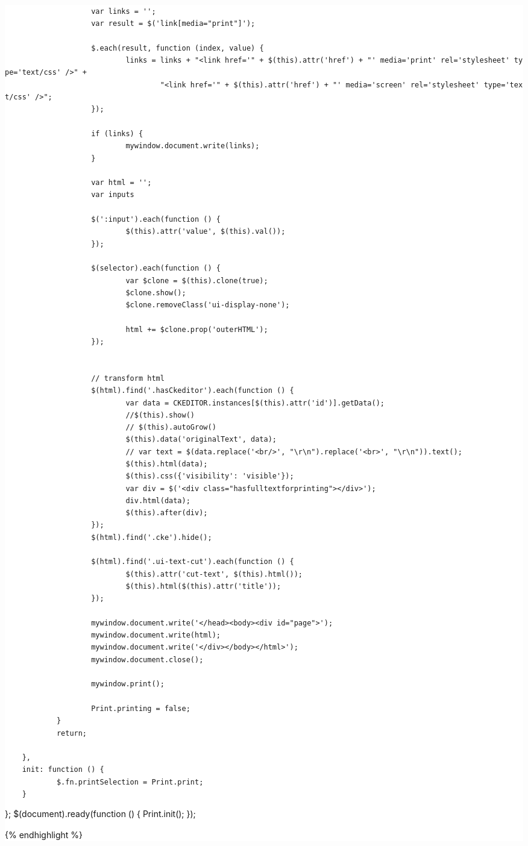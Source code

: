                         var links = '';
                        var result = $('link[media="print"]');

                        $.each(result, function (index, value) {
                                links = links + "<link href='" + $(this).attr('href') + "' media='print' rel='stylesheet' type='text/css' />" +
                                        "<link href='" + $(this).attr('href') + "' media='screen' rel='stylesheet' type='text/css' />";
                        });

                        if (links) {
                                mywindow.document.write(links);
                        }

                        var html = '';
                        var inputs

                        $(':input').each(function () {
                                $(this).attr('value', $(this).val());
                        });

                        $(selector).each(function () {
                                var $clone = $(this).clone(true);
                                $clone.show();
                                $clone.removeClass('ui-display-none');

                                html += $clone.prop('outerHTML');
                        });


                        // transform html
                        $(html).find('.hasCkeditor').each(function () {
                                var data = CKEDITOR.instances[$(this).attr('id')].getData();
                                //$(this).show()
                                // $(this).autoGrow()
                                $(this).data('originalText', data);
                                // var text = $(data.replace('<br/>', "\r\n").replace('<br>', "\r\n")).text();
                                $(this).html(data);
                                $(this).css({'visibility': 'visible'});
                                var div = $('<div class="hasfulltextforprinting"></div>');
                                div.html(data);
                                $(this).after(div);
                        });
                        $(html).find('.cke').hide();

                        $(html).find('.ui-text-cut').each(function () {
                                $(this).attr('cut-text', $(this).html());
                                $(this).html($(this).attr('title'));
                        });

                        mywindow.document.write('</head><body><div id="page">');
                        mywindow.document.write(html);
                        mywindow.document.write('</div></body></html>');
                        mywindow.document.close();

                        mywindow.print();

                        Print.printing = false;
                }
                return;

        },
        init: function () {
                $.fn.printSelection = Print.print;
        }
};
$(document).ready(function () {
        Print.init();
});

{% endhighlight %}